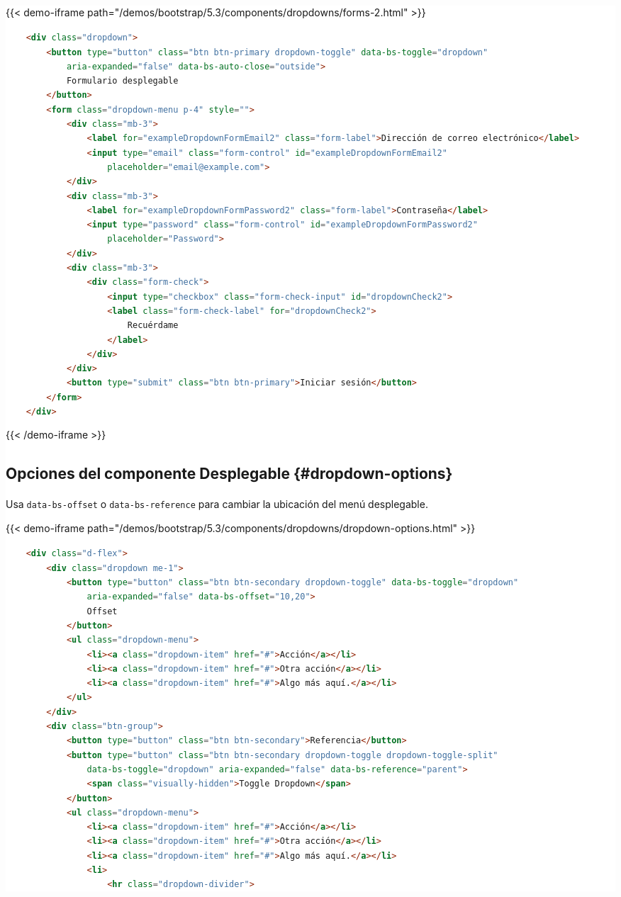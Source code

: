 {{< demo-iframe path="/demos/bootstrap/5.3/components/dropdowns/forms-2.html" >}}
```html {filename="HTML"}
    <div class="dropdown">
        <button type="button" class="btn btn-primary dropdown-toggle" data-bs-toggle="dropdown"
            aria-expanded="false" data-bs-auto-close="outside">
            Formulario desplegable
        </button>
        <form class="dropdown-menu p-4" style="">
            <div class="mb-3">
                <label for="exampleDropdownFormEmail2" class="form-label">Dirección de correo electrónico</label>
                <input type="email" class="form-control" id="exampleDropdownFormEmail2"
                    placeholder="email@example.com">
            </div>
            <div class="mb-3">
                <label for="exampleDropdownFormPassword2" class="form-label">Contraseña</label>
                <input type="password" class="form-control" id="exampleDropdownFormPassword2"
                    placeholder="Password">
            </div>
            <div class="mb-3">
                <div class="form-check">
                    <input type="checkbox" class="form-check-input" id="dropdownCheck2">
                    <label class="form-check-label" for="dropdownCheck2">
                        Recuérdame
                    </label>
                </div>
            </div>
            <button type="submit" class="btn btn-primary">Iniciar sesión</button>
        </form>
    </div>
```
{{< /demo-iframe >}}

Opciones del componente Desplegable {#dropdown-options}
------------------------------------------

Usa `data-bs-offset` o `data-bs-reference` para cambiar la ubicación del menú desplegable.

{{< demo-iframe path="/demos/bootstrap/5.3/components/dropdowns/dropdown-options.html" >}}
```html {filename="HTML"}
    <div class="d-flex">
        <div class="dropdown me-1">
            <button type="button" class="btn btn-secondary dropdown-toggle" data-bs-toggle="dropdown"
                aria-expanded="false" data-bs-offset="10,20">
                Offset
            </button>
            <ul class="dropdown-menu">
                <li><a class="dropdown-item" href="#">Acción</a></li>
                <li><a class="dropdown-item" href="#">Otra acción</a></li>
                <li><a class="dropdown-item" href="#">Algo más aquí.</a></li>
            </ul>
        </div>
        <div class="btn-group">
            <button type="button" class="btn btn-secondary">Referencia</button>
            <button type="button" class="btn btn-secondary dropdown-toggle dropdown-toggle-split"
                data-bs-toggle="dropdown" aria-expanded="false" data-bs-reference="parent">
                <span class="visually-hidden">Toggle Dropdown</span>
            </button>
            <ul class="dropdown-menu">
                <li><a class="dropdown-item" href="#">Acción</a></li>
                <li><a class="dropdown-item" href="#">Otra acción</a></li>
                <li><a class="dropdown-item" href="#">Algo más aquí.</a></li>
                <li>
                    <hr class="dropdown-divider">
```